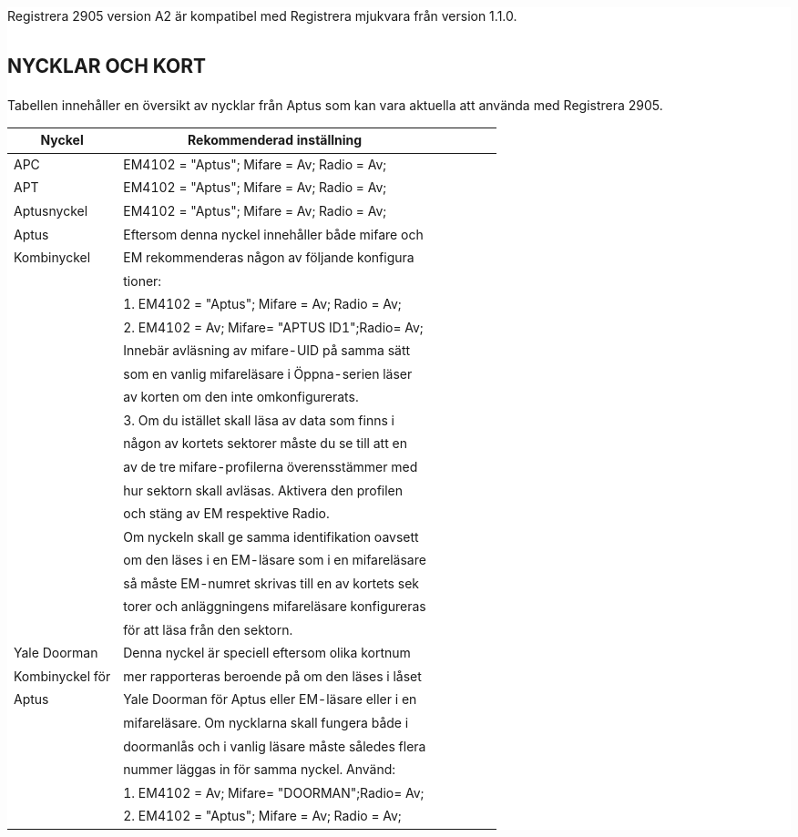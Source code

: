 Registrera 2905 version A2 är kompatibel med Registrera mjukvara från version 1.1.0.

## **NYCKLAR OCH KORT**

Tabellen innehåller en översikt av nycklar från Aptus som kan vara aktuella att använda med Registrera 2905.

| Nyckel          | Rekommenderad inställning                          |  |  |  |  |  |
|-----------------|----------------------------------------------------|--|--|--|--|--|
| APC             | EM4102 = "Aptus"; Mifare = Av; Radio = Av;         |  |  |  |  |  |
| APT             | EM4102 = "Aptus"; Mifare = Av; Radio = Av;         |  |  |  |  |  |
| Aptusnyckel     | EM4102 = "Aptus"; Mifare = Av; Radio = Av;         |  |  |  |  |  |
| Aptus           | Eftersom denna nyckel innehåller både mifare och   |  |  |  |  |  |
| Kombinyckel     | EM rekommenderas någon av följande konfigura       |  |  |  |  |  |
|                 | tioner:                                            |  |  |  |  |  |
|                 | 1. EM4102 = "Aptus"; Mifare = Av; Radio = Av;      |  |  |  |  |  |
|                 | 2. EM4102 = Av; Mifare= "APTUS ID1";Radio= Av;     |  |  |  |  |  |
|                 | Innebär avläsning av mifare-UID på samma sätt      |  |  |  |  |  |
|                 | som en vanlig mifareläsare i Öppna-serien läser    |  |  |  |  |  |
|                 | av korten om den inte omkonfigurerats.             |  |  |  |  |  |
|                 | 3. Om du istället skall läsa av data som finns i   |  |  |  |  |  |
|                 | någon av kortets sektorer måste du se till att en  |  |  |  |  |  |
|                 | av de tre mifare-profilerna överensstämmer med     |  |  |  |  |  |
|                 | hur sektorn skall avläsas. Aktivera den profilen   |  |  |  |  |  |
|                 | och stäng av EM respektive Radio.                  |  |  |  |  |  |
|                 | Om nyckeln skall ge samma identifikation oavsett   |  |  |  |  |  |
|                 | om den läses i en EM-läsare som i en mifareläsare  |  |  |  |  |  |
|                 | så måste EM-numret skrivas till en av kortets sek  |  |  |  |  |  |
|                 | torer och anläggningens mifareläsare konfigureras  |  |  |  |  |  |
|                 | för att läsa från den sektorn.                     |  |  |  |  |  |
| Yale Doorman    | Denna nyckel är speciell eftersom olika kortnum    |  |  |  |  |  |
| Kombinyckel för | mer rapporteras beroende på om den läses i låset   |  |  |  |  |  |
| Aptus           | Yale Doorman för Aptus eller EM-läsare eller i en  |  |  |  |  |  |
|                 | mifareläsare. Om nycklarna skall fungera både i    |  |  |  |  |  |
|                 | doormanlås och i vanlig läsare måste således flera |  |  |  |  |  |
|                 | nummer läggas in för samma nyckel. Använd:         |  |  |  |  |  |
|                 | 1. EM4102 = Av; Mifare= "DOORMAN";Radio= Av;       |  |  |  |  |  |
|                 | 2. EM4102 = "Aptus"; Mifare = Av; Radio = Av;      |  |  |  |  |  |
